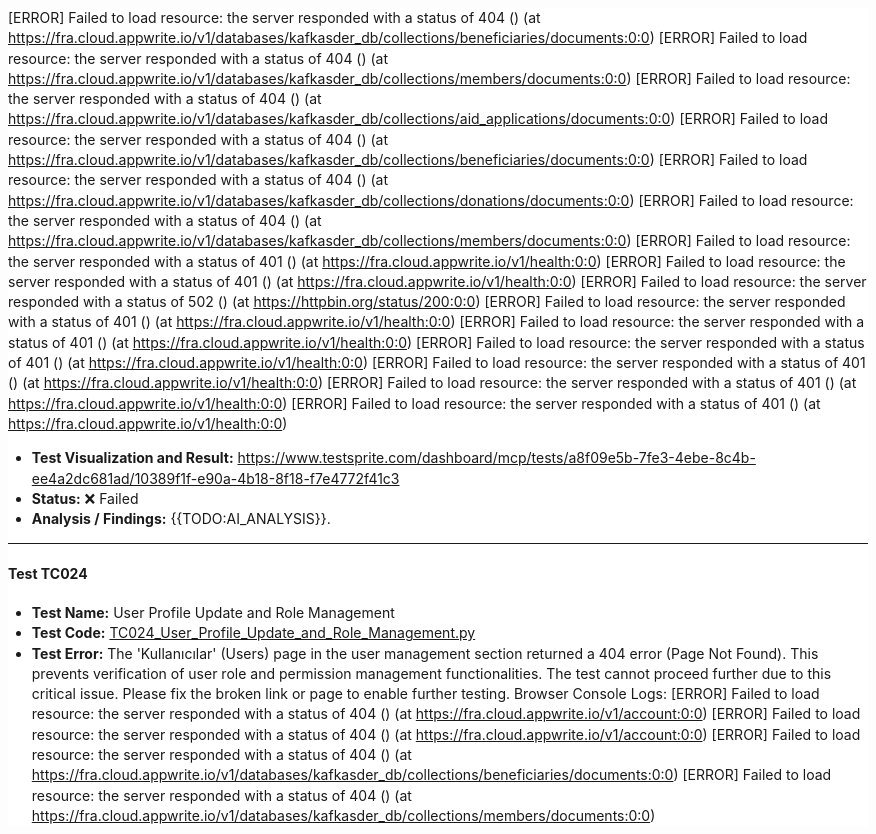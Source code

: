   [ERROR] Failed to load resource: the server responded with a status of 404 ()
  (at
  https://fra.cloud.appwrite.io/v1/databases/kafkasder_db/collections/beneficiaries/documents:0:0)
  [ERROR] Failed to load resource: the server responded with a status of 404 ()
  (at
  https://fra.cloud.appwrite.io/v1/databases/kafkasder_db/collections/members/documents:0:0)
  [ERROR] Failed to load resource: the server responded with a status of 404 ()
  (at
  https://fra.cloud.appwrite.io/v1/databases/kafkasder_db/collections/aid_applications/documents:0:0)
  [ERROR] Failed to load resource: the server responded with a status of 404 ()
  (at
  https://fra.cloud.appwrite.io/v1/databases/kafkasder_db/collections/beneficiaries/documents:0:0)
  [ERROR] Failed to load resource: the server responded with a status of 404 ()
  (at
  https://fra.cloud.appwrite.io/v1/databases/kafkasder_db/collections/donations/documents:0:0)
  [ERROR] Failed to load resource: the server responded with a status of 404 ()
  (at
  https://fra.cloud.appwrite.io/v1/databases/kafkasder_db/collections/members/documents:0:0)
  [ERROR] Failed to load resource: the server responded with a status of 401 ()
  (at https://fra.cloud.appwrite.io/v1/health:0:0) [ERROR] Failed to load
  resource: the server responded with a status of 401 () (at
  https://fra.cloud.appwrite.io/v1/health:0:0) [ERROR] Failed to load resource:
  the server responded with a status of 502 () (at
  https://httpbin.org/status/200:0:0) [ERROR] Failed to load resource: the
  server responded with a status of 401 () (at
  https://fra.cloud.appwrite.io/v1/health:0:0) [ERROR] Failed to load resource:
  the server responded with a status of 401 () (at
  https://fra.cloud.appwrite.io/v1/health:0:0) [ERROR] Failed to load resource:
  the server responded with a status of 401 () (at
  https://fra.cloud.appwrite.io/v1/health:0:0) [ERROR] Failed to load resource:
  the server responded with a status of 401 () (at
  https://fra.cloud.appwrite.io/v1/health:0:0) [ERROR] Failed to load resource:
  the server responded with a status of 401 () (at
  https://fra.cloud.appwrite.io/v1/health:0:0) [ERROR] Failed to load resource:
  the server responded with a status of 401 () (at
  https://fra.cloud.appwrite.io/v1/health:0:0)
- **Test Visualization and Result:**
  https://www.testsprite.com/dashboard/mcp/tests/a8f09e5b-7fe3-4ebe-8c4b-ee4a2dc681ad/10389f1f-e90a-4b18-8f18-f7e4772f41c3
- **Status:** ❌ Failed
- **Analysis / Findings:** {{TODO:AI_ANALYSIS}}.

---

#### Test TC024

- **Test Name:** User Profile Update and Role Management
- **Test Code:**
  [TC024_User_Profile_Update_and_Role_Management.py](./TC024_User_Profile_Update_and_Role_Management.py)
- **Test Error:** The 'Kullanıcılar' (Users) page in the user management section
  returned a 404 error (Page Not Found). This prevents verification of user role
  and permission management functionalities. The test cannot proceed further due
  to this critical issue. Please fix the broken link or page to enable further
  testing. Browser Console Logs: [ERROR] Failed to load resource: the server
  responded with a status of 404 () (at
  https://fra.cloud.appwrite.io/v1/account:0:0) [ERROR] Failed to load resource:
  the server responded with a status of 404 () (at
  https://fra.cloud.appwrite.io/v1/account:0:0) [ERROR] Failed to load resource:
  the server responded with a status of 404 () (at
  https://fra.cloud.appwrite.io/v1/databases/kafkasder_db/collections/beneficiaries/documents:0:0)
  [ERROR] Failed to load resource: the server responded with a status of 404 ()
  (at
  https://fra.cloud.appwrite.io/v1/databases/kafkasder_db/collections/members/documents:0:0)
